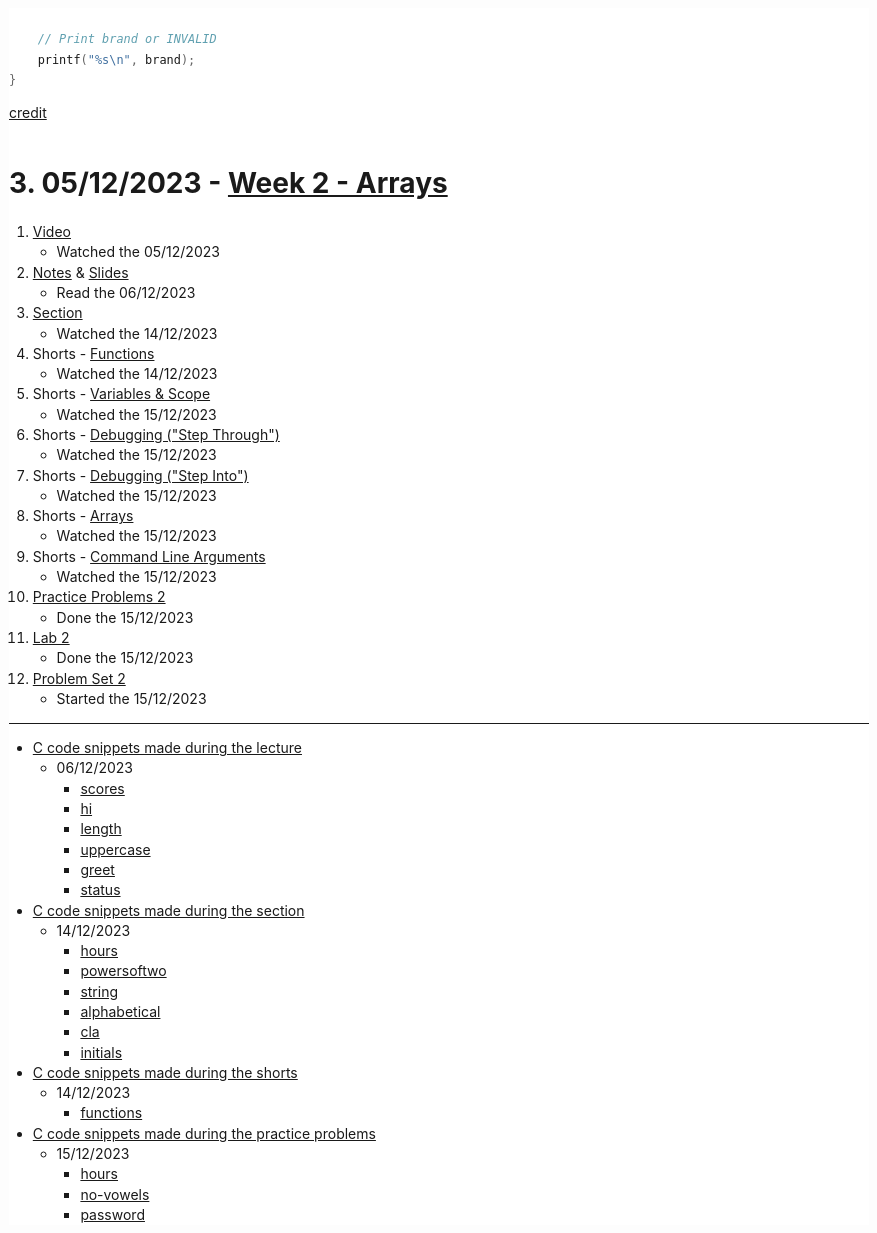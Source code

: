 ```C

    // Print brand or INVALID
    printf("%s\n", brand);
}
```

[credit](./Week%201/Problem%20Set%201/credit/credit.c)

# 3. 05/12/2023 - [Week 2 - Arrays](https://cs50.harvard.edu/x/2023/weeks/2/)

1. [Video](https://youtu.be/XmYnsO7iSI8)
	- Watched the 05/12/2023
2. [Notes](https://cs50.harvard.edu/x/2023/notes/2/) & [Slides](https://cdn.cs50.net/2022/fall/sections/2/section2.pdf)
    - Read the 06/12/2023
3. [Section](https://youtu.be/FxPHywzblfo)
    - Watched the 14/12/2023
4. Shorts - [Functions](https://youtu.be/n1glFqt3g38)
    - Watched the 14/12/2023
5. Shorts - [Variables & Scope](https://youtu.be/GiFbdVGjF9I)
    - Watched the 15/12/2023
6. Shorts - [Debugging ("Step Through")](https://youtu.be/---HbbANxDQ)
    - Watched the 15/12/2023
7. Shorts - [Debugging ("Step Into")](https://youtu.be/tk3cl8hyfqM)
    - Watched the 15/12/2023
8. Shorts - [Arrays](https://youtu.be/K1yC1xshF40)
    - Watched the 15/12/2023
9. Shorts - [Command Line Arguments](https://youtu.be/AI6Ccfno6Pk)
    - Watched the 15/12/2023
10. [Practice Problems 2](https://cs50.harvard.edu/x/2023/problems/2/)
    - Done the 15/12/2023
11. [Lab 2](https://cs50.harvard.edu/x/2023/labs/2/)
    - Done the 15/12/2023
3. [Problem Set 2](https://cs50.harvard.edu/x/2023/psets/2/)
    - Started the 15/12/2023

---

- [C code snippets made during the lecture](./Week%202/Lecture%202/)
    - 06/12/2023
        - [scores](./Week%202/Lecture%202/scores.c)
        - [hi](./Week%202/Lecture%202/hi.c)
        - [length](./Week%202/Lecture%202/length.c)
        - [uppercase](./Week%202/Lecture%202/uppercase.c)
        - [greet](./Week%202/Lecture%202/greet.c)
        - [status](./Week%202/Lecture%202/status.c)
- [C code snippets made during the section](./Week%202/Section%202/)
    - 14/12/2023
        - [hours](./Week%202/Section%202/hours.c)
        - [powersoftwo](./Week%202/Section%202/powersoftwo.c)
        - [string](./Week%202/Section%202/string.c)
        - [alphabetical](./Week%202/Section%202/alphabetical.c)
        - [cla](./Week%202/Section%202/cla.c)
        - [initials](./Week%202/Section%202/initials.c)
- [C code snippets made during the shorts](./Week%202/Shorts/)
    - 14/12/2023
        - [functions](./Week%202/Shorts/functions.c)
- [C code snippets made during the practice problems](./Week%202/Practice%20Problems%202/)
    - 15/12/2023
        - [hours](./Week%202/Practice%20Problems%202/hours/hours.c)
        - [no-vowels](./Week%202/Practice%20Problems%202/no-vowels/no-vowels.c)
        - [password](./Week%202/Practice%20Problems%202/password/password.c)
